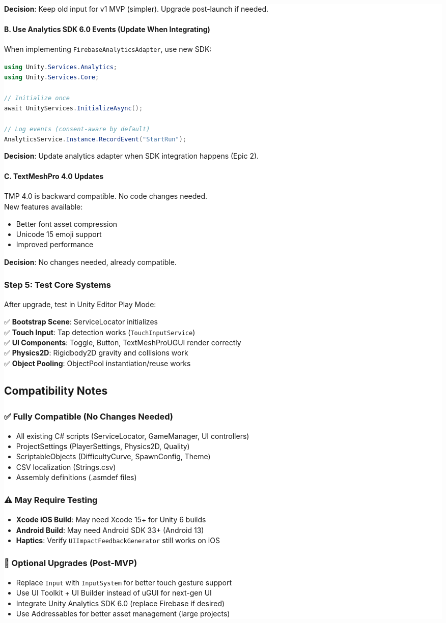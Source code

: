 **Decision**: Keep old input for v1 MVP (simpler). Upgrade post-launch if needed.

#### B. Use Analytics SDK 6.0 Events (Update When Integrating)
When implementing `FirebaseAnalyticsAdapter`, use new SDK:

```csharp
using Unity.Services.Analytics;
using Unity.Services.Core;

// Initialize once
await UnityServices.InitializeAsync();

// Log events (consent-aware by default)
AnalyticsService.Instance.RecordEvent("StartRun");
```

**Decision**: Update analytics adapter when SDK integration happens (Epic 2).

#### C. TextMeshPro 4.0 Updates
TMP 4.0 is backward compatible. No code changes needed.  
New features available:
- Better font asset compression
- Unicode 15 emoji support
- Improved performance

**Decision**: No changes needed, already compatible.

### Step 5: Test Core Systems
After upgrade, test in Unity Editor Play Mode:

✅ **Bootstrap Scene**: ServiceLocator initializes  
✅ **Touch Input**: Tap detection works (`TouchInputService`)  
✅ **UI Components**: Toggle, Button, TextMeshProUGUI render correctly  
✅ **Physics2D**: Rigidbody2D gravity and collisions work  
✅ **Object Pooling**: ObjectPool instantiation/reuse works  

## Compatibility Notes

### ✅ Fully Compatible (No Changes Needed)
- All existing C# scripts (ServiceLocator, GameManager, UI controllers)
- ProjectSettings (PlayerSettings, Physics2D, Quality)
- ScriptableObjects (DifficultyCurve, SpawnConfig, Theme)
- CSV localization (Strings.csv)
- Assembly definitions (.asmdef files)

### ⚠️ May Require Testing
- **Xcode iOS Build**: May need Xcode 15+ for Unity 6 builds
- **Android Build**: May need Android SDK 33+ (Android 13)
- **Haptics**: Verify `UIImpactFeedbackGenerator` still works on iOS

### 🔄 Optional Upgrades (Post-MVP)
- Replace `Input` with `InputSystem` for better touch gesture support
- Use UI Toolkit + UI Builder instead of uGUI for next-gen UI
- Integrate Unity Analytics SDK 6.0 (replace Firebase if desired)
- Use Addressables for better asset management (large projects)
